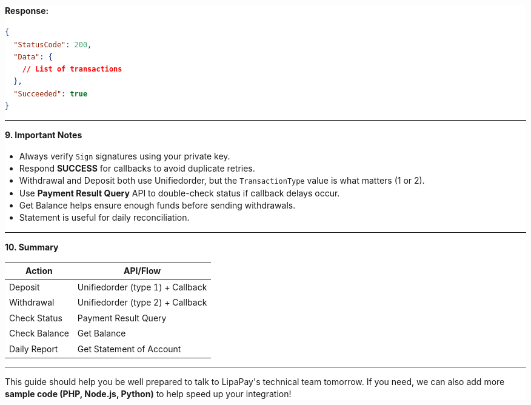 **Response:**

```json
{
  "StatusCode": 200,
  "Data": {
    // List of transactions
  },
  "Succeeded": true
}
```

---

**9. Important Notes**

- Always verify `Sign` signatures using your private key.
- Respond **SUCCESS** for callbacks to avoid duplicate retries.
- Withdrawal and Deposit both use Unifiedorder, but the `TransactionType` value is what matters (1 or 2).
- Use **Payment Result Query** API to double-check status if callback delays occur.
- Get Balance helps ensure enough funds before sending withdrawals.
- Statement is useful for daily reconciliation.

---

**10. Summary**

| Action        | API/Flow                         |
| ------------- | -------------------------------- |
| Deposit       | Unifiedorder (type 1) + Callback |
| Withdrawal    | Unifiedorder (type 2) + Callback |
| Check Status  | Payment Result Query             |
| Check Balance | Get Balance                      |
| Daily Report  | Get Statement of Account         |

---

This guide should help you be well prepared to talk to LipaPay's technical team tomorrow. If you need, we can also add more **sample code (PHP, Node.js, Python)** to help speed up your integration!
